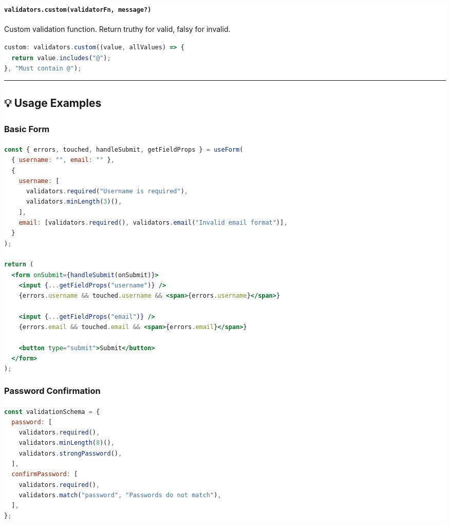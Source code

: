 #### `validators.custom(validatorFn, message?)`

Custom validation function. Return truthy for valid, falsy for invalid.

```jsx
custom: validators.custom((value, allValues) => {
  return value.includes("@");
}, "Must contain @");
```

---

## 💡 Usage Examples

### Basic Form

```jsx
const { errors, touched, handleSubmit, getFieldProps } = useForm(
  { username: "", email: "" },
  {
    username: [
      validators.required("Username is required"),
      validators.minLength(3)(),
    ],
    email: [validators.required(), validators.email("Invalid email format")],
  }
);

return (
  <form onSubmit={handleSubmit(onSubmit)}>
    <input {...getFieldProps("username")} />
    {errors.username && touched.username && <span>{errors.username}</span>}

    <input {...getFieldProps("email")} />
    {errors.email && touched.email && <span>{errors.email}</span>}

    <button type="submit">Submit</button>
  </form>
);
```

### Password Confirmation

```jsx
const validationSchema = {
  password: [
    validators.required(),
    validators.minLength(8)(),
    validators.strongPassword(),
  ],
  confirmPassword: [
    validators.required(),
    validators.match("password", "Passwords do not match"),
  ],
};
```

